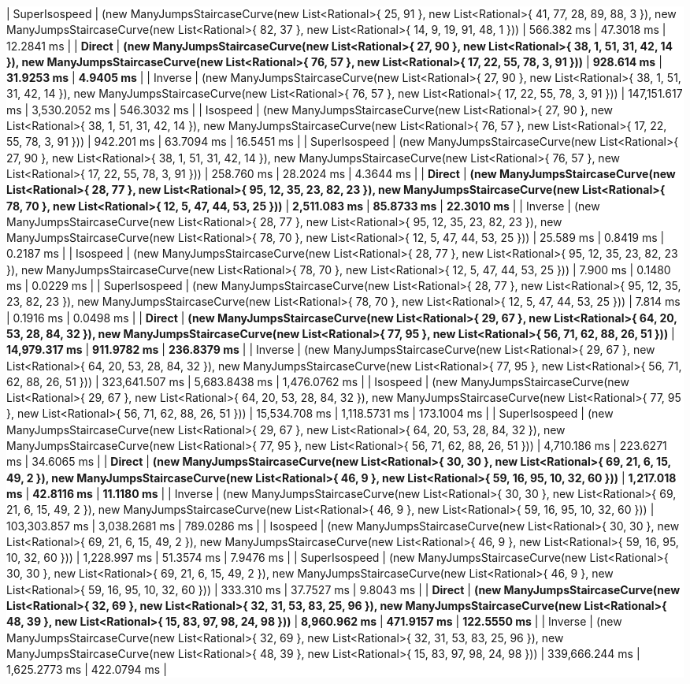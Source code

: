 | SuperIsospeed | (new ManyJumpsStaircaseCurve(new List&lt;Rational&gt;{ 25, 91 }, new List&lt;Rational&gt;{ 41, 77, 28, 89, 88, 3 }), new ManyJumpsStaircaseCurve(new List&lt;Rational&gt;{ 82, 37 }, new List&lt;Rational&gt;{ 14, 9, 19, 91, 48, 1 }))     |     566.382 ms |     47.3018 ms |    12.2841 ms |
| **Direct**        | **(new ManyJumpsStaircaseCurve(new List&lt;Rational&gt;{ 27, 90 }, new List&lt;Rational&gt;{ 38, 1, 51, 31, 42, 14 }), new ManyJumpsStaircaseCurve(new List&lt;Rational&gt;{ 76, 57 }, new List&lt;Rational&gt;{ 17, 22, 55, 78, 3, 91 }))**    |     **928.614 ms** |     **31.9253 ms** |     **4.9405 ms** |
| Inverse       | (new ManyJumpsStaircaseCurve(new List&lt;Rational&gt;{ 27, 90 }, new List&lt;Rational&gt;{ 38, 1, 51, 31, 42, 14 }), new ManyJumpsStaircaseCurve(new List&lt;Rational&gt;{ 76, 57 }, new List&lt;Rational&gt;{ 17, 22, 55, 78, 3, 91 }))    | 147,151.617 ms |  3,530.2052 ms |   546.3032 ms |
| Isospeed      | (new ManyJumpsStaircaseCurve(new List&lt;Rational&gt;{ 27, 90 }, new List&lt;Rational&gt;{ 38, 1, 51, 31, 42, 14 }), new ManyJumpsStaircaseCurve(new List&lt;Rational&gt;{ 76, 57 }, new List&lt;Rational&gt;{ 17, 22, 55, 78, 3, 91 }))    |     942.201 ms |     63.7094 ms |    16.5451 ms |
| SuperIsospeed | (new ManyJumpsStaircaseCurve(new List&lt;Rational&gt;{ 27, 90 }, new List&lt;Rational&gt;{ 38, 1, 51, 31, 42, 14 }), new ManyJumpsStaircaseCurve(new List&lt;Rational&gt;{ 76, 57 }, new List&lt;Rational&gt;{ 17, 22, 55, 78, 3, 91 }))    |     258.760 ms |     28.2024 ms |     4.3644 ms |
| **Direct**        | **(new ManyJumpsStaircaseCurve(new List&lt;Rational&gt;{ 28, 77 }, new List&lt;Rational&gt;{ 95, 12, 35, 23, 82, 23 }), new ManyJumpsStaircaseCurve(new List&lt;Rational&gt;{ 78, 70 }, new List&lt;Rational&gt;{ 12, 5, 47, 44, 53, 25 }))**   |   **2,511.083 ms** |     **85.8733 ms** |    **22.3010 ms** |
| Inverse       | (new ManyJumpsStaircaseCurve(new List&lt;Rational&gt;{ 28, 77 }, new List&lt;Rational&gt;{ 95, 12, 35, 23, 82, 23 }), new ManyJumpsStaircaseCurve(new List&lt;Rational&gt;{ 78, 70 }, new List&lt;Rational&gt;{ 12, 5, 47, 44, 53, 25 }))   |      25.589 ms |      0.8419 ms |     0.2187 ms |
| Isospeed      | (new ManyJumpsStaircaseCurve(new List&lt;Rational&gt;{ 28, 77 }, new List&lt;Rational&gt;{ 95, 12, 35, 23, 82, 23 }), new ManyJumpsStaircaseCurve(new List&lt;Rational&gt;{ 78, 70 }, new List&lt;Rational&gt;{ 12, 5, 47, 44, 53, 25 }))   |       7.900 ms |      0.1480 ms |     0.0229 ms |
| SuperIsospeed | (new ManyJumpsStaircaseCurve(new List&lt;Rational&gt;{ 28, 77 }, new List&lt;Rational&gt;{ 95, 12, 35, 23, 82, 23 }), new ManyJumpsStaircaseCurve(new List&lt;Rational&gt;{ 78, 70 }, new List&lt;Rational&gt;{ 12, 5, 47, 44, 53, 25 }))   |       7.814 ms |      0.1916 ms |     0.0498 ms |
| **Direct**        | **(new ManyJumpsStaircaseCurve(new List&lt;Rational&gt;{ 29, 67 }, new List&lt;Rational&gt;{ 64, 20, 53, 28, 84, 32 }), new ManyJumpsStaircaseCurve(new List&lt;Rational&gt;{ 77, 95 }, new List&lt;Rational&gt;{ 56, 71, 62, 88, 26, 51 }))**  |  **14,979.317 ms** |    **911.9782 ms** |   **236.8379 ms** |
| Inverse       | (new ManyJumpsStaircaseCurve(new List&lt;Rational&gt;{ 29, 67 }, new List&lt;Rational&gt;{ 64, 20, 53, 28, 84, 32 }), new ManyJumpsStaircaseCurve(new List&lt;Rational&gt;{ 77, 95 }, new List&lt;Rational&gt;{ 56, 71, 62, 88, 26, 51 }))  | 323,641.507 ms |  5,683.8438 ms | 1,476.0762 ms |
| Isospeed      | (new ManyJumpsStaircaseCurve(new List&lt;Rational&gt;{ 29, 67 }, new List&lt;Rational&gt;{ 64, 20, 53, 28, 84, 32 }), new ManyJumpsStaircaseCurve(new List&lt;Rational&gt;{ 77, 95 }, new List&lt;Rational&gt;{ 56, 71, 62, 88, 26, 51 }))  |  15,534.708 ms |  1,118.5731 ms |   173.1004 ms |
| SuperIsospeed | (new ManyJumpsStaircaseCurve(new List&lt;Rational&gt;{ 29, 67 }, new List&lt;Rational&gt;{ 64, 20, 53, 28, 84, 32 }), new ManyJumpsStaircaseCurve(new List&lt;Rational&gt;{ 77, 95 }, new List&lt;Rational&gt;{ 56, 71, 62, 88, 26, 51 }))  |   4,710.186 ms |    223.6271 ms |    34.6065 ms |
| **Direct**        | **(new ManyJumpsStaircaseCurve(new List&lt;Rational&gt;{ 30, 30 }, new List&lt;Rational&gt;{ 69, 21, 6, 15, 49, 2 }), new ManyJumpsStaircaseCurve(new List&lt;Rational&gt;{ 46, 9 }, new List&lt;Rational&gt;{ 59, 16, 95, 10, 32, 60 }))**     |   **1,217.018 ms** |     **42.8116 ms** |    **11.1180 ms** |
| Inverse       | (new ManyJumpsStaircaseCurve(new List&lt;Rational&gt;{ 30, 30 }, new List&lt;Rational&gt;{ 69, 21, 6, 15, 49, 2 }), new ManyJumpsStaircaseCurve(new List&lt;Rational&gt;{ 46, 9 }, new List&lt;Rational&gt;{ 59, 16, 95, 10, 32, 60 }))     | 103,303.857 ms |  3,038.2681 ms |   789.0286 ms |
| Isospeed      | (new ManyJumpsStaircaseCurve(new List&lt;Rational&gt;{ 30, 30 }, new List&lt;Rational&gt;{ 69, 21, 6, 15, 49, 2 }), new ManyJumpsStaircaseCurve(new List&lt;Rational&gt;{ 46, 9 }, new List&lt;Rational&gt;{ 59, 16, 95, 10, 32, 60 }))     |   1,228.997 ms |     51.3574 ms |     7.9476 ms |
| SuperIsospeed | (new ManyJumpsStaircaseCurve(new List&lt;Rational&gt;{ 30, 30 }, new List&lt;Rational&gt;{ 69, 21, 6, 15, 49, 2 }), new ManyJumpsStaircaseCurve(new List&lt;Rational&gt;{ 46, 9 }, new List&lt;Rational&gt;{ 59, 16, 95, 10, 32, 60 }))     |     333.310 ms |     37.7527 ms |     9.8043 ms |
| **Direct**        | **(new ManyJumpsStaircaseCurve(new List&lt;Rational&gt;{ 32, 69 }, new List&lt;Rational&gt;{ 32, 31, 53, 83, 25, 96 }), new ManyJumpsStaircaseCurve(new List&lt;Rational&gt;{ 48, 39 }, new List&lt;Rational&gt;{ 15, 83, 97, 98, 24, 98 }))**  |   **8,960.962 ms** |    **471.9157 ms** |   **122.5550 ms** |
| Inverse       | (new ManyJumpsStaircaseCurve(new List&lt;Rational&gt;{ 32, 69 }, new List&lt;Rational&gt;{ 32, 31, 53, 83, 25, 96 }), new ManyJumpsStaircaseCurve(new List&lt;Rational&gt;{ 48, 39 }, new List&lt;Rational&gt;{ 15, 83, 97, 98, 24, 98 }))  | 339,666.244 ms |  1,625.2773 ms |   422.0794 ms |